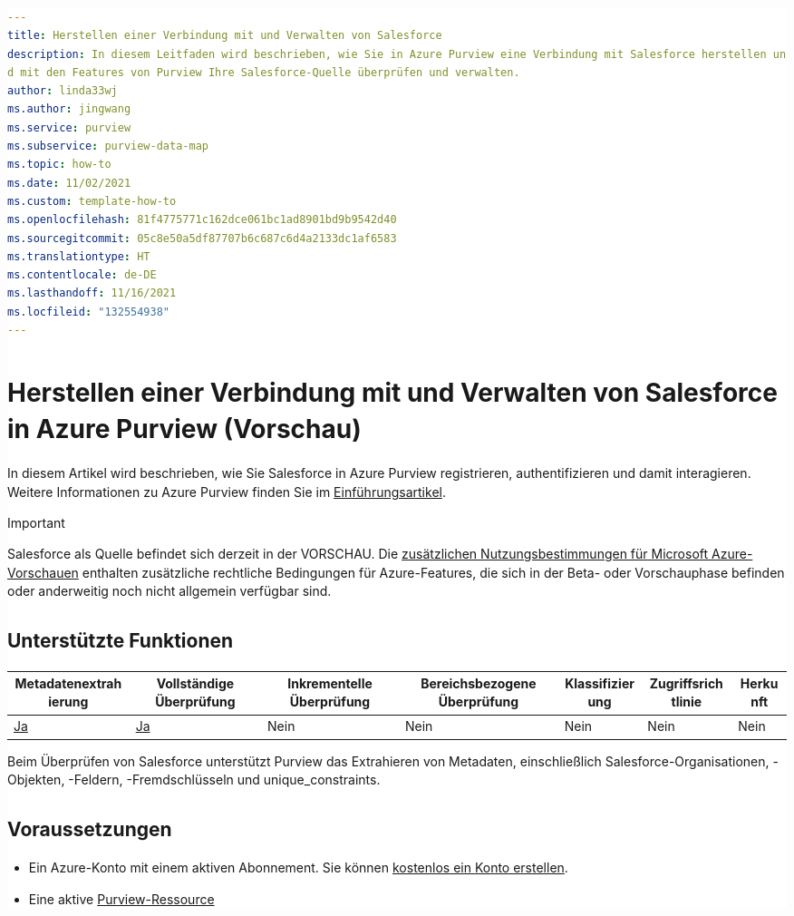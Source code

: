 ```yaml
---
title: Herstellen einer Verbindung mit und Verwalten von Salesforce
description: In diesem Leitfaden wird beschrieben, wie Sie in Azure Purview eine Verbindung mit Salesforce herstellen und mit den Features von Purview Ihre Salesforce-Quelle überprüfen und verwalten.
author: linda33wj
ms.author: jingwang
ms.service: purview
ms.subservice: purview-data-map
ms.topic: how-to
ms.date: 11/02/2021
ms.custom: template-how-to
ms.openlocfilehash: 81f4775771c162dce061bc1ad8901bd9b9542d40
ms.sourcegitcommit: 05c8e50a5df87707b6c687c6d4a2133dc1af6583
ms.translationtype: HT
ms.contentlocale: de-DE
ms.lasthandoff: 11/16/2021
ms.locfileid: "132554938"
---
```

# <a name="connect-to-and-manage-salesforce-in-azure-purview-preview"></a>Herstellen einer Verbindung mit und Verwalten von Salesforce in Azure Purview (Vorschau)

In diesem Artikel wird beschrieben, wie Sie Salesforce in Azure Purview registrieren, authentifizieren und damit interagieren. Weitere Informationen zu Azure Purview finden Sie im [Einführungsartikel](overview.md).

> [!IMPORTANT]
> Salesforce als Quelle befindet sich derzeit in der VORSCHAU. Die [zusätzlichen Nutzungsbestimmungen für Microsoft Azure-Vorschauen](https://azure.microsoft.com/support/legal/preview-supplemental-terms/) enthalten zusätzliche rechtliche Bedingungen für Azure-Features, die sich in der Beta- oder Vorschauphase befinden oder anderweitig noch nicht allgemein verfügbar sind.

## <a name="supported-capabilities"></a>Unterstützte Funktionen

|**Metadatenextrahierung**|  **Vollständige Überprüfung**  |**Inkrementelle Überprüfung**|**Bereichsbezogene Überprüfung**|**Klassifizierung**|**Zugriffsrichtlinie**|**Herkunft**|
|---|---|---|---|---|---|---|
| [Ja](#register)| [Ja](#scan)| Nein | Nein | Nein | Nein| Nein|

Beim Überprüfen von Salesforce unterstützt Purview das Extrahieren von Metadaten, einschließlich Salesforce-Organisationen, -Objekten, -Feldern, -Fremdschlüsseln und unique_constraints.

## <a name="prerequisites"></a>Voraussetzungen

* Ein Azure-Konto mit einem aktiven Abonnement. Sie können [kostenlos ein Konto erstellen](https://azure.microsoft.com/free/?WT.mc_id=A261C142F).

* Eine aktive [Purview-Ressource](create-catalog-portal.md)
